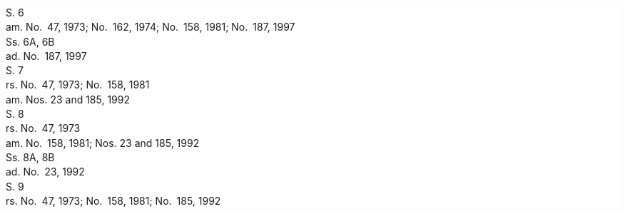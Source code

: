   </td>
</tr>
<tr>
  <td>
    <div>S. 6</div>
  </td>
  <td>
    <div>am. No. 47, 1973; No. 162, 1974; No. 158, 1981; No. 187, 1997</div>
  </td>
</tr>
<tr>
  <td>
    <div>Ss. 6A, 6B</div>
  </td>
  <td>
    <div>ad. No. 187, 1997</div>
  </td>
</tr>
<tr>
  <td>
    <div>S. 7</div>
  </td>
  <td>
    <div>rs. No. 47, 1973; No. 158, 1981</div>
  </td>
</tr>
<tr>
  <td>
    <div></div>
  </td>
  <td>
    <div>am. Nos. 23 and 185, 1992</div>
  </td>
</tr>
<tr>
  <td>
    <div>S. 8</div>
  </td>
  <td>
    <div>rs. No. 47, 1973</div>
  </td>
</tr>
<tr>
  <td>
    <div></div>
  </td>
  <td>
    <div>am. No. 158, 1981; Nos. 23 and 185, 1992</div>
  </td>
</tr>
<tr>
  <td>
    <div>Ss. 8A, 8B</div>
  </td>
  <td>
    <div>ad. No. 23, 1992</div>
  </td>
</tr>
<tr>
  <td>
    <div>S. 9</div>
  </td>
  <td>
    <div>rs. No. 47, 1973; No. 158, 1981; No. 185, 1992</div>